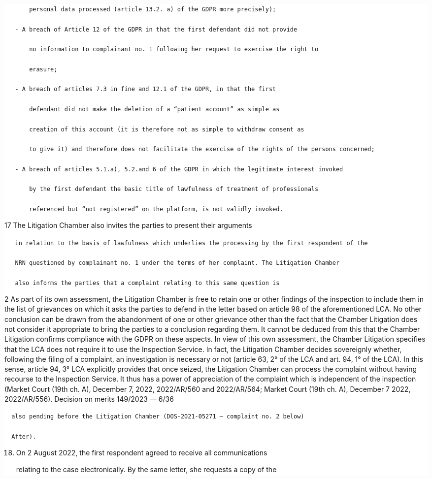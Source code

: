            personal data processed (article 13.2. a) of the GDPR more precisely);

       - A breach of Article 12 of the GDPR in that the first defendant did not provide

           no information to complainant no. 1 following her request to exercise the right to

           erasure;

       - A breach of articles 7.3 in fine and 12.1 of the GDPR, in that the first

           defendant did not make the deletion of a “patient account” as simple as

           creation of this account (it is therefore not as simple to withdraw consent as

           to give it) and therefore does not facilitate the exercise of the rights of the persons concerned;

       - A breach of articles 5.1.a), 5.2.and 6 of the GDPR in which the legitimate interest invoked

           by the first defendant the basic title of lawfulness of treatment of professionals

           referenced but “not registered” on the platform, is not validly invoked.

17 The Litigation Chamber also invites the parties to present their arguments

       in relation to the basis of lawfulness which underlies the processing by the first respondent of the

       NRN questioned by complainant no. 1 under the terms of her complaint. The Litigation Chamber

       also informs the parties that a complaint relating to this same question is

2 As part of its own assessment, the Litigation Chamber is free to retain one or other findings of the inspection
to include them in the list of grievances on which it asks the parties to defend in the letter based on article 98
of the aforementioned LCA. No other conclusion can be drawn from the abandonment of one or other grievance other than the fact that the Chamber
Litigation does not consider it appropriate to bring the parties to a conclusion regarding them. It cannot be deduced from this that the Chamber
Litigation confirms compliance with the GDPR on these aspects. In view of this own assessment, the Chamber
Litigation specifies that the LCA does not require it to use the Inspection Service. In fact, the Litigation Chamber decides
sovereignly whether, following the filing of a complaint, an investigation is necessary or not (article 63, 2° of the LCA and art. 94, 1° of
the LCA). In this sense, article 94, 3° LCA explicitly provides that once seized, the Litigation Chamber can process the complaint
without having recourse to the Inspection Service. It thus has a power of appreciation of the complaint which is independent of the inspection
(Market Court (19th ch. A), December 7, 2022, 2022/AR/560 and 2022/AR/564; Market Court (19th ch. A), December 7
2022, 2022/AR/556). Decision on merits 149/2023 — 6/36

      also pending before the Litigation Chamber (DOS-2021-05271 – complaint no. 2 below)

      After).

18. On 2 August 2022, the first respondent agreed to receive all communications

      relating to the case electronically. By the same letter, she requests a copy of the
